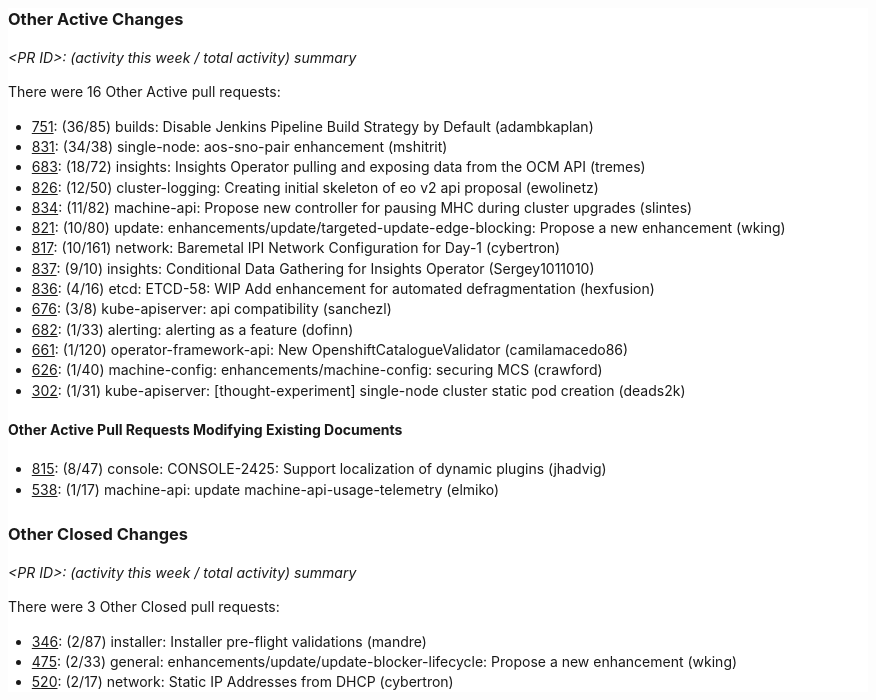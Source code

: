 ### Other Active Changes

*&lt;PR ID&gt;: (activity this week / total activity) summary*

There were 16 Other Active pull requests:

- [751](https://github.com/openshift/enhancements/pull/751): (36/85) builds: Disable Jenkins Pipeline Build Strategy by Default (adambkaplan)
- [831](https://github.com/openshift/enhancements/pull/831): (34/38) single-node: aos-sno-pair enhancement (mshitrit)
- [683](https://github.com/openshift/enhancements/pull/683): (18/72) insights: Insights Operator pulling and exposing data from the OCM API (tremes)
- [826](https://github.com/openshift/enhancements/pull/826): (12/50) cluster-logging: Creating initial skeleton of eo v2 api proposal (ewolinetz)
- [834](https://github.com/openshift/enhancements/pull/834): (11/82) machine-api: Propose new controller for pausing MHC during cluster upgrades (slintes)
- [821](https://github.com/openshift/enhancements/pull/821): (10/80) update: enhancements/update/targeted-update-edge-blocking: Propose a new enhancement (wking)
- [817](https://github.com/openshift/enhancements/pull/817): (10/161) network: Baremetal IPI Network Configuration for Day-1 (cybertron)
- [837](https://github.com/openshift/enhancements/pull/837): (9/10) insights: Conditional Data Gathering for Insights Operator (Sergey1011010)
- [836](https://github.com/openshift/enhancements/pull/836): (4/16) etcd: ETCD-58: WIP Add enhancement for automated defragmentation (hexfusion)
- [676](https://github.com/openshift/enhancements/pull/676): (3/8) kube-apiserver: api compatibility (sanchezl)
- [682](https://github.com/openshift/enhancements/pull/682): (1/33) alerting: alerting as a feature (dofinn)
- [661](https://github.com/openshift/enhancements/pull/661): (1/120) operator-framework-api: New OpenshiftCatalogueValidator (camilamacedo86)
- [626](https://github.com/openshift/enhancements/pull/626): (1/40) machine-config: enhancements/machine-config: securing MCS (crawford)
- [302](https://github.com/openshift/enhancements/pull/302): (1/31) kube-apiserver: [thought-experiment] single-node cluster static pod creation (deads2k)

#### Other Active Pull Requests Modifying Existing Documents

- [815](https://github.com/openshift/enhancements/pull/815): (8/47) console: CONSOLE-2425: Support localization of dynamic plugins (jhadvig)
- [538](https://github.com/openshift/enhancements/pull/538): (1/17) machine-api: update machine-api-usage-telemetry (elmiko)

### Other Closed Changes

*&lt;PR ID&gt;: (activity this week / total activity) summary*

There were 3 Other Closed pull requests:

- [346](https://github.com/openshift/enhancements/pull/346): (2/87) installer: Installer pre-flight validations (mandre)
- [475](https://github.com/openshift/enhancements/pull/475): (2/33) general: enhancements/update/update-blocker-lifecycle: Propose a new enhancement (wking)
- [520](https://github.com/openshift/enhancements/pull/520): (2/17) network: Static IP Addresses from DHCP (cybertron)
